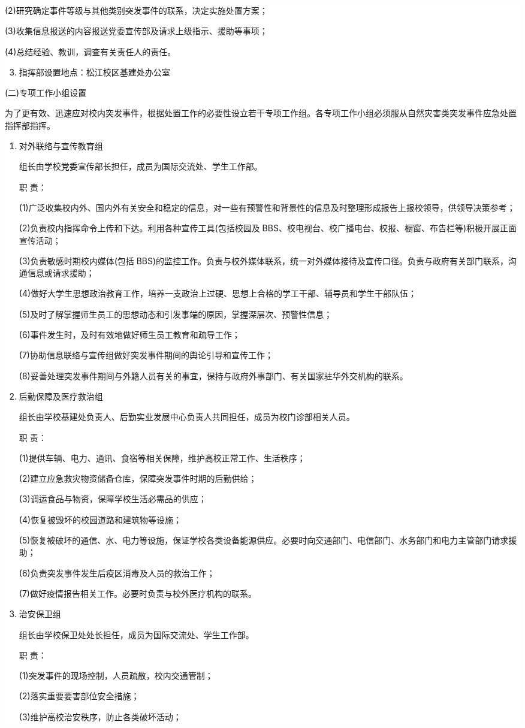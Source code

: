    (2)研究确定事件等级与其他类别突发事件的联系，决定实施处置方案；

   (3)收集信息报送的内容报送党委宣传部及请求上级指示、援助等事项；

   (4)总结经验、教训，调查有关责任人的责任。

3. 指挥部设置地点：松江校区基建处办公室

(二)专项工作小组设置

为了更有效、迅速应对校内突发事件，根据处置工作的必要性设立若干专项工作组。各专项工作小组必须服从自然灾害类突发事件应急处置指挥部指挥。

1. 对外联络与宣传教育组

   组长由学校党委宣传部长担任，成员为国际交流处、学生工作部。

   职 责：

   (1)广泛收集校内外、国内外有关安全和稳定的信息，对一些有预警性和背景性的信息及时整理形成报告上报校领导，供领导决策参考；

   (2)负责校内指挥命令上传和下达。利用各种宣传工具(包括校园及 BBS、校电视台、校广播电台、校报、橱窗、布告栏等)积极开展正面宣传活动；

   (3)负责敏感时期校内媒体(包括 BBS)的监控工作。负责与校外媒体联系，统一对外媒体接待及宣传口径。负责与政府有关部门联系，沟通信息或请求援助；

   (4)做好大学生思想政治教育工作，培养一支政治上过硬、思想上合格的学工干部、辅导员和学生干部队伍；

   (5)及时了解掌握师生员工的思想动态和引发事端的原因，掌握深层次、预警性信息；

   (6)事件发生时，及时有效地做好师生员工教育和疏导工作；

   (7)协助信息联络与宣传组做好突发事件期间的舆论引导和宣传工作；

   (8)妥善处理突发事件期间与外籍人员有关的事宜，保持与政府外事部门、有关国家驻华外交机构的联系。

2. 后勤保障及医疗救治组

   组长由学校基建处负责人、后勤实业发展中心负责人共同担任，成员为校门诊部相关人员。

   职 责：

   (1)提供车辆、电力、通讯、食宿等相关保障，维护高校正常工作、生活秩序；

   (2)建立应急救灾物资储备仓库，保障突发事件时期的后勤供给；

   (3)调运食品与物资，保障学校生活必需品的供应；

   (4)恢复被毁坏的校园道路和建筑物等设施；

   (5)恢复被破坏的通信、水、电力等设施，保证学校各类设备能源供应。必要时向交通部门、电信部门、水务部门和电力主管部门请求援助；

   (6)负责突发事件发生后疫区消毒及人员的救治工作；

   (7)做好疫情报告相关工作。必要时负责与校外医疗机构的联系。

3. 治安保卫组

   组长由学校保卫处处长担任，成员为国际交流处、学生工作部。

   职 责：

   (1)突发事件的现场控制，人员疏散，校内交通管制；

   (2)落实重要要害部位安全措施；

   (3)维护高校治安秩序，防止各类破坏活动；

